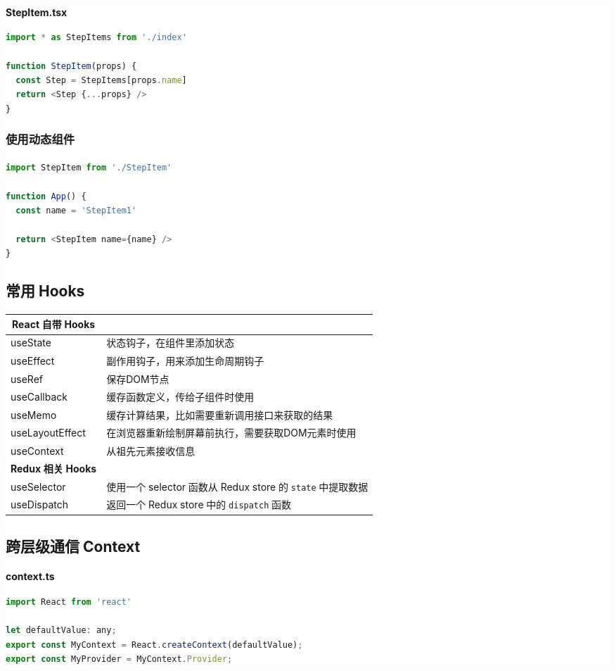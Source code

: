 **StepItem.tsx**

```js
import * as StepItems from './index'

function StepItem(props) {
  const Step = StepItems[props.name]
  return <Step {...props} />
}
```

### 使用动态组件

```js
import StepItem from './StepItem'

function App() {
  const name = 'StepItem1'
  
  return <StepItem name={name} />
}
```



## 常用 Hooks

| React 自带 Hooks     |                                                              |
| -------------------- | ------------------------------------------------------------ |
| useState             | 状态钩子，在组件里添加状态                                   |
| useEffect            | 副作用钩子，用来添加生命周期钩子                             |
| useRef               | 保存DOM节点                                                  |
| useCallback          | 缓存函数定义，传给子组件时使用                               |
| useMemo              | 缓存计算结果，比如需要重新调用接口来获取的结果               |
| useLayoutEffect      | 在浏览器重新绘制屏幕前执行，需要获取DOM元素时使用            |
| useContext           | 从祖先元素接收信息                                           |
| **Redux 相关 Hooks** |                                                              |
| useSelector                     | 使用一个 selector 函数从 Redux store 的 `state` 中提取数据 |
| useDispatch                     | 返回一个 Redux store 中的 `dispatch` 函数 |



## 跨层级通信 Context

**context.ts**

```js
import React from 'react'

let defaultValue: any;
export const MyContext = React.createContext(defaultValue);
export const MyProvider = MyContext.Provider;
```
